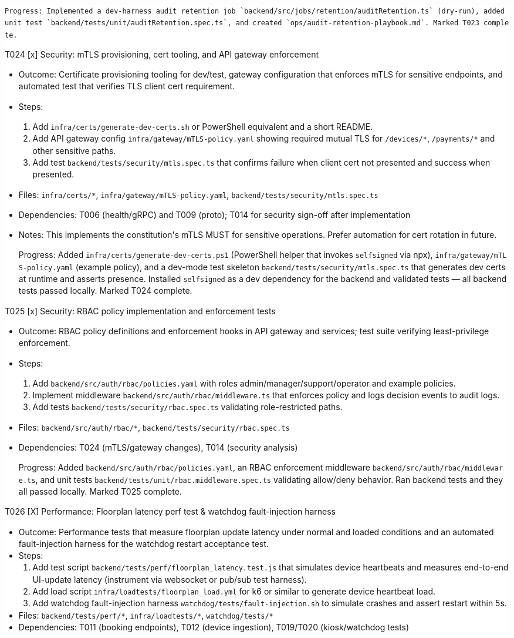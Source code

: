 	Progress: Implemented a dev-harness audit retention job `backend/src/jobs/retention/auditRetention.ts` (dry-run), added unit test `backend/tests/unit/auditRetention.spec.ts`, and created `ops/audit-retention-playbook.md`. Marked T023 complete.

T024 [x] Security: mTLS provisioning, cert tooling, and API gateway enforcement
 - Outcome: Certificate provisioning tooling for dev/test, gateway configuration that enforces mTLS for sensitive endpoints, and automated test that verifies TLS client cert requirement.
 - Steps:
	 1. Add `infra/certs/generate-dev-certs.sh` or PowerShell equivalent and a short README.
	 2. Add API gateway config `infra/gateway/mTLS-policy.yaml` showing required mutual TLS for `/devices/*`, `/payments/*` and other sensitive paths.
	 3. Add test `backend/tests/security/mtls.spec.ts` that confirms failure when client cert not presented and success when presented.
 - Files: `infra/certs/*`, `infra/gateway/mTLS-policy.yaml`, `backend/tests/security/mtls.spec.ts`
 - Dependencies: T006 (health/gRPC) and T009 (proto); T014 for security sign-off after implementation
 - Notes: This implements the constitution's mTLS MUST for sensitive operations. Prefer automation for cert rotation in future.

	Progress: Added `infra/certs/generate-dev-certs.ps1` (PowerShell helper that invokes `selfsigned` via npx), `infra/gateway/mTLS-policy.yaml` (example policy), and a dev-mode test skeleton `backend/tests/security/mtls.spec.ts` that generates dev certs at runtime and asserts presence. Installed `selfsigned` as a dev dependency for the backend and validated tests — all backend tests passed locally. Marked T024 complete.

T025 [x] Security: RBAC policy implementation and enforcement tests
 - Outcome: RBAC policy definitions and enforcement hooks in API gateway and services; test suite verifying least-privilege enforcement.
 - Steps:
	 1. Add `backend/src/auth/rbac/policies.yaml` with roles admin/manager/support/operator and example policies.
	 2. Implement middleware `backend/src/auth/rbac/middleware.ts` that enforces policy and logs decision events to audit logs.
	 3. Add tests `backend/tests/security/rbac.spec.ts` validating role-restricted paths.
 - Files: `backend/src/auth/rbac/*`, `backend/tests/security/rbac.spec.ts`
 - Dependencies: T024 (mTLS/gateway changes), T014 (security analysis)

	Progress: Added `backend/src/auth/rbac/policies.yaml`, an RBAC enforcement middleware `backend/src/auth/rbac/middleware.ts`, and unit tests `backend/tests/unit/rbac.middleware.spec.ts` validating allow/deny behavior. Ran backend tests and they all passed locally. Marked T025 complete.

T026 [X] Performance: Floorplan latency perf test & watchdog fault-injection harness
 - Outcome: Performance tests that measure floorplan update latency under normal and loaded conditions and an automated fault-injection harness for the watchdog restart acceptance test.
 - Steps:
	 1. Add test script `backend/tests/perf/floorplan_latency.test.js` that simulates device heartbeats and measures end-to-end UI-update latency (instrument via websocket or pub/sub test harness).
	 2. Add load script `infra/loadtests/floorplan_load.yml` for k6 or similar to generate device heartbeat load.
	 3. Add watchdog fault-injection harness `watchdog/tests/fault-injection.sh` to simulate crashes and assert restart within 5s.
 - Files: `backend/tests/perf/*`, `infra/loadtests/*`, `watchdog/tests/*`
 - Dependencies: T011 (booking endpoints), T012 (device ingestion), T019/T020 (kiosk/watchdog tests)
